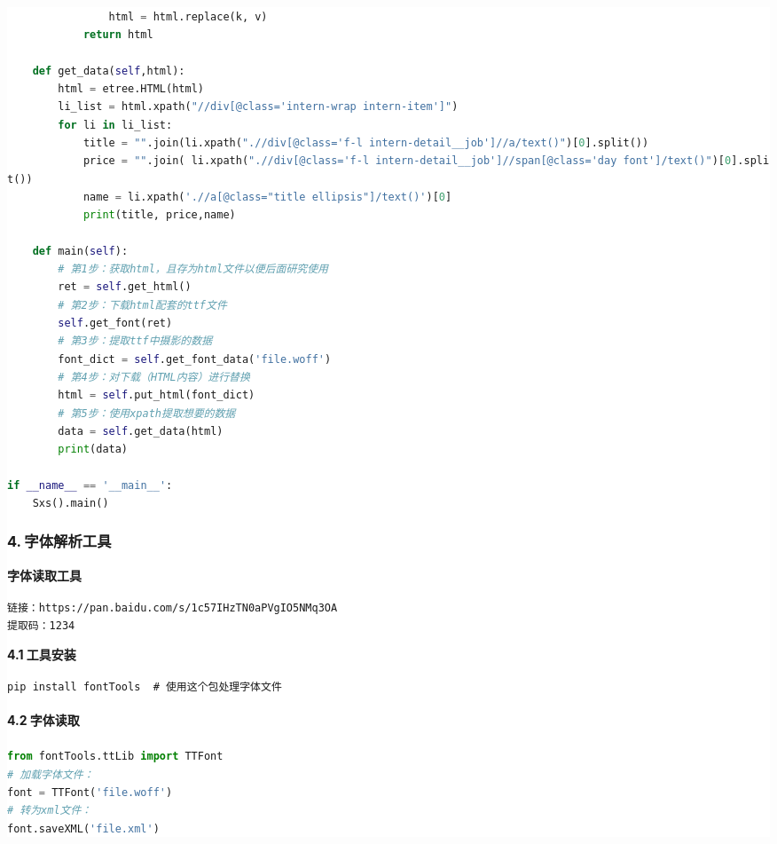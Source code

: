 ```python
                html = html.replace(k, v)
            return html

    def get_data(self,html):
        html = etree.HTML(html)
        li_list = html.xpath("//div[@class='intern-wrap intern-item']")
        for li in li_list:
            title = "".join(li.xpath(".//div[@class='f-l intern-detail__job']//a/text()")[0].split())
            price = "".join( li.xpath(".//div[@class='f-l intern-detail__job']//span[@class='day font']/text()")[0].split())
            name = li.xpath('.//a[@class="title ellipsis"]/text()')[0]
            print(title, price,name)

    def main(self):
        # 第1步：获取html，且存为html文件以便后面研究使用
        ret = self.get_html()
        # 第2步：下载html配套的ttf文件
        self.get_font(ret)
        # 第3步：提取ttf中摄影的数据
        font_dict = self.get_font_data('file.woff')
        # 第4步：对下载（HTML内容）进行替换
        html = self.put_html(font_dict)
        # 第5步：使用xpath提取想要的数据
        data = self.get_data(html)
        print(data)

if __name__ == '__main__':
    Sxs().main()
```



### 4. 字体解析工具

**字体读取工具**

```
链接：https://pan.baidu.com/s/1c57IHzTN0aPVgIO5NMq3OA 
提取码：1234
```

**4.1 工具安装**

```
pip install fontTools  # 使用这个包处理字体文件
```

#### 4.2 字体读取

```python
from fontTools.ttLib import TTFont
# 加载字体文件：
font = TTFont('file.woff')
# 转为xml文件：
font.saveXML('file.xml')
```
